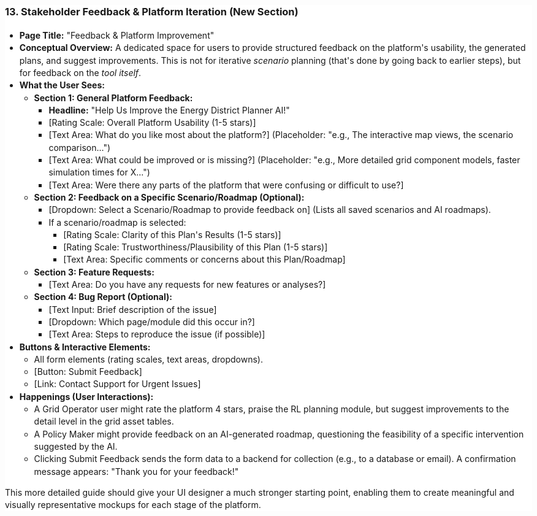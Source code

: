 ### **13\. Stakeholder Feedback & Platform Iteration (New Section)**

* **Page Title:** "Feedback & Platform Improvement"  
* **Conceptual Overview:** A dedicated space for users to provide structured feedback on the platform's usability, the generated plans, and suggest improvements. This is not for iterative *scenario* planning (that's done by going back to earlier steps), but for feedback on the *tool itself*.  
* **What the User Sees:**  
  * **Section 1: General Platform Feedback:**  
    * **Headline:** "Help Us Improve the Energy District Planner AI\!"  
    * \[Rating Scale: Overall Platform Usability (1-5 stars)\]  
    * \[Text Area: What do you like most about the platform?\] (Placeholder: "e.g., The interactive map views, the scenario comparison...")  
    * \[Text Area: What could be improved or is missing?\] (Placeholder: "e.g., More detailed grid component models, faster simulation times for X...")  
    * \[Text Area: Were there any parts of the platform that were confusing or difficult to use?\]  
  * **Section 2: Feedback on a Specific Scenario/Roadmap (Optional):**  
    * \[Dropdown: Select a Scenario/Roadmap to provide feedback on\] (Lists all saved scenarios and AI roadmaps).  
    * If a scenario/roadmap is selected:  
      * \[Rating Scale: Clarity of this Plan's Results (1-5 stars)\]  
      * \[Rating Scale: Trustworthiness/Plausibility of this Plan (1-5 stars)\]  
      * \[Text Area: Specific comments or concerns about this Plan/Roadmap\]  
  * **Section 3: Feature Requests:**  
    * \[Text Area: Do you have any requests for new features or analyses?\]  
  * **Section 4: Bug Report (Optional):**  
    * \[Text Input: Brief description of the issue\]  
    * \[Dropdown: Which page/module did this occur in?\]  
    * \[Text Area: Steps to reproduce the issue (if possible)\]  
* **Buttons & Interactive Elements:**  
  * All form elements (rating scales, text areas, dropdowns).  
  * \[Button: Submit Feedback\]  
  * \[Link: Contact Support for Urgent Issues\]  
* **Happenings (User Interactions):**  
  * A Grid Operator user might rate the platform 4 stars, praise the RL planning module, but suggest improvements to the detail level in the grid asset tables.  
  * A Policy Maker might provide feedback on an AI-generated roadmap, questioning the feasibility of a specific intervention suggested by the AI.  
  * Clicking Submit Feedback sends the form data to a backend for collection (e.g., to a database or email). A confirmation message appears: "Thank you for your feedback\!"

This more detailed guide should give your UI designer a much stronger starting point, enabling them to create meaningful and visually representative mockups for each stage of the platform.